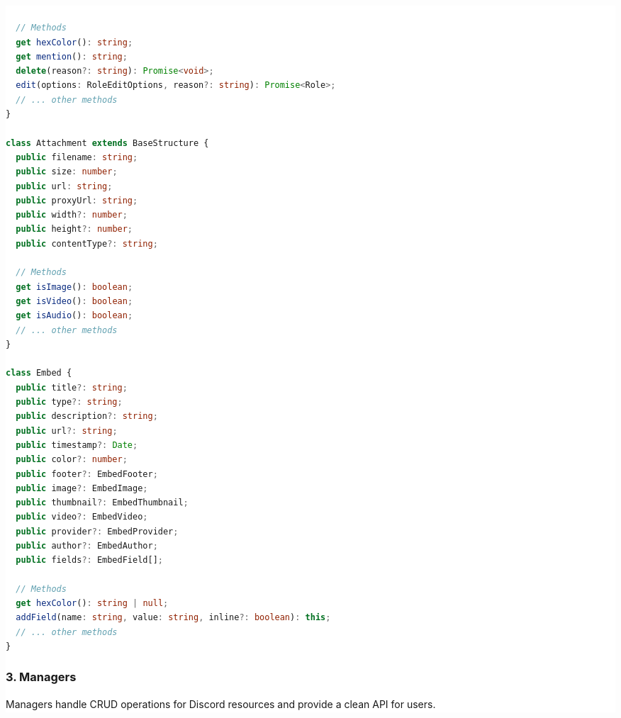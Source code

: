 ```typescript
  
  // Methods
  get hexColor(): string;
  get mention(): string;
  delete(reason?: string): Promise<void>;
  edit(options: RoleEditOptions, reason?: string): Promise<Role>;
  // ... other methods
}

class Attachment extends BaseStructure {
  public filename: string;
  public size: number;
  public url: string;
  public proxyUrl: string;
  public width?: number;
  public height?: number;
  public contentType?: string;
  
  // Methods
  get isImage(): boolean;
  get isVideo(): boolean;
  get isAudio(): boolean;
  // ... other methods
}

class Embed {
  public title?: string;
  public type?: string;
  public description?: string;
  public url?: string;
  public timestamp?: Date;
  public color?: number;
  public footer?: EmbedFooter;
  public image?: EmbedImage;
  public thumbnail?: EmbedThumbnail;
  public video?: EmbedVideo;
  public provider?: EmbedProvider;
  public author?: EmbedAuthor;
  public fields?: EmbedField[];
  
  // Methods
  get hexColor(): string | null;
  addField(name: string, value: string, inline?: boolean): this;
  // ... other methods
}
```

### 3. Managers

Managers handle CRUD operations for Discord resources and provide a clean API for users.
